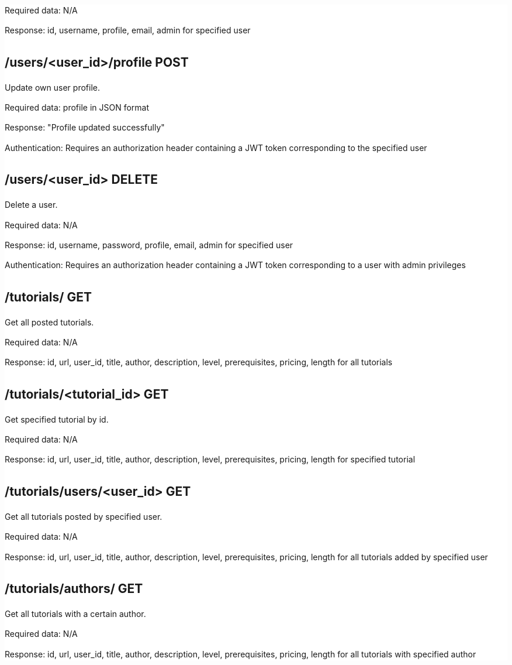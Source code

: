 Required data: N/A

Response: id, username, profile, email, admin for specified user

## /users/<user_id>/profile POST
Update own user profile.

Required data: profile in JSON format

Response: "Profile updated successfully"

Authentication: Requires an authorization header containing a JWT token corresponding to the specified user

## /users/<user_id> DELETE
Delete a user.

Required data: N/A

Response: id, username, password, profile, email, admin for specified user

Authentication: Requires an authorization header containing a JWT token corresponding to a user with admin privileges

## /tutorials/ GET
Get all posted tutorials.

Required data: N/A

Response: id, url, user_id, title, author, description, level, prerequisites, pricing, length for all tutorials

## /tutorials/<tutorial_id> GET
Get specified tutorial by id.

Required data: N/A

Response: id, url, user_id, title, author, description, level, prerequisites, pricing, length for specified tutorial

## /tutorials/users/<user_id> GET
Get all tutorials posted by specified user.

Required data: N/A

Response: id, url, user_id, title, author, description, level, prerequisites, pricing, length for all tutorials added by specified user

## /tutorials/authors/<author> GET
Get all tutorials with a certain author.

Required data: N/A

Response: id, url, user_id, title, author, description, level, prerequisites, pricing, length for all tutorials with specified author
